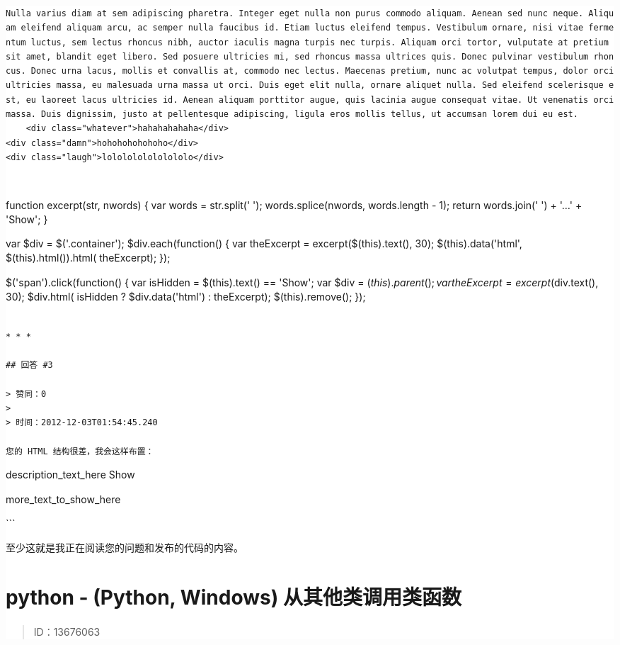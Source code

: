     Nulla varius diam at sem adipiscing pharetra. Integer eget nulla non purus commodo aliquam. Aenean sed nunc neque. Aliquam eleifend aliquam arcu, ac semper nulla faucibus id. Etiam luctus eleifend tempus. Vestibulum ornare, nisi vitae fermentum luctus, sem lectus rhoncus nibh, auctor iaculis magna turpis nec turpis. Aliquam orci tortor, vulputate at pretium sit amet, blandit eget libero. Sed posuere ultricies mi, sed rhoncus massa ultrices quis. Donec pulvinar vestibulum rhoncus. Donec urna lacus, mollis et convallis at, commodo nec lectus. Maecenas pretium, nunc ac volutpat tempus, dolor orci ultricies massa, eu malesuada urna massa ut orci. Duis eget elit nulla, ornare aliquet nulla. Sed eleifend scelerisque est, eu laoreet lacus ultricies id. Aenean aliquam porttitor augue, quis lacinia augue consequat vitae. Ut venenatis orci massa. Duis dignissim, justo at pellentesque adipiscing, ligula eros mollis tellus, ut accumsan lorem dui eu est.
        <div class="whatever">hahahahahaha</div>
    <div class="damn">hohohohohohoho</div>
    <div class="laugh">lololololololololo</div>
</div>
​

function excerpt(str, nwords) {
    var words = str.split(' ');
    words.splice(nwords, words.length - 1);
    return words.join(' ') + '&hellip;' + '<span>Show</span>';
}

var $div = $('.container');
$div.each(function() {
    var theExcerpt = excerpt($(this).text(), 30);
    $(this).data('html', $(this).html()).html( theExcerpt);
});

$('span').click(function() {
    var isHidden = $(this).text() == 'Show';
    var $div = $(this).parent();
    var theExcerpt = excerpt($div.text(), 30);
    $div.html( isHidden ? $div.data('html') : theExcerpt);
    $(this).remove();
});​ 
```

* * *

## 回答 #3

> 赞同：0
> 
> 时间：2012-12-03T01:54:45.240

您的 HTML 结构很差，我会这样布置：

```
<div class="container">
    <div class="description_text">
        <span>description_text_here</span>
        <span class="show_more"> Show</span>
    </div>
    <div class="more_text_to_show">
        <p>more_text_to_show_here</p>
    </div>
</div> 
```

至少这就是我正在阅读您的问题和发布的代码的内容。

# python - (Python, Windows) 从其他类调用类函数

> ID：13676063
> 
```